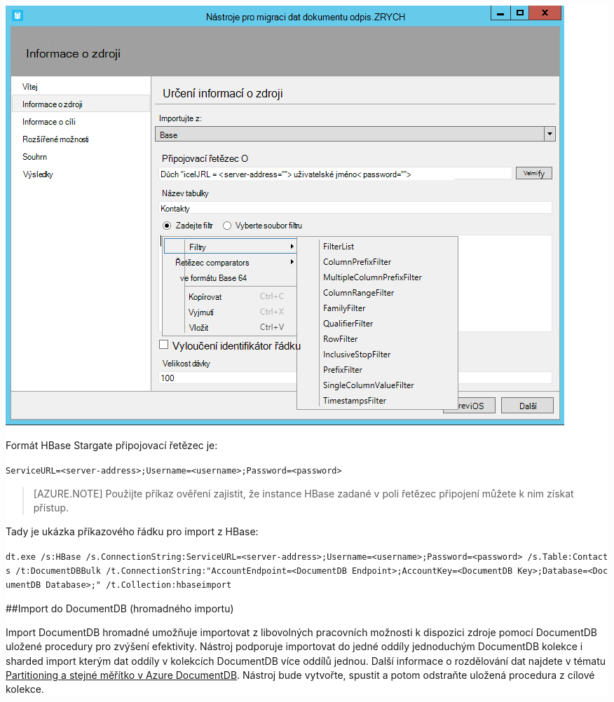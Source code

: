 ![Snímek obrazovky HBase možnosti zdroje](./media/documentdb-import-data/hbasesource2.png)

Formát HBase Stargate připojovací řetězec je:

    ServiceURL=<server-address>;Username=<username>;Password=<password>

> [AZURE.NOTE] Použijte příkaz ověření zajistit, že instance HBase zadané v poli řetězec připojení můžete k nim získat přístup.

Tady je ukázka příkazového řádku pro import z HBase:

    dt.exe /s:HBase /s.ConnectionString:ServiceURL=<server-address>;Username=<username>;Password=<password> /s.Table:Contacts /t:DocumentDBBulk /t.ConnectionString:"AccountEndpoint=<DocumentDB Endpoint>;AccountKey=<DocumentDB Key>;Database=<DocumentDB Database>;" /t.Collection:hbaseimport

##<a id="DocumentDBBulkTarget"></a>Import do DocumentDB (hromadného importu)

Import DocumentDB hromadné umožňuje importovat z libovolných pracovních možnosti k dispozici zdroje pomocí DocumentDB uložené procedury pro zvýšení efektivity. Nástroj podporuje importovat do jedné oddíly jednoduchým DocumentDB kolekce i sharded import kterým dat oddíly v kolekcích DocumentDB více oddílů jednou. Další informace o rozdělování dat najdete v tématu [Partitioning a stejné měřítko v Azure DocumentDB](documentdb-partition-data.md). Nástroj bude vytvořte, spustit a potom odstraňte uložená procedura z cílové kolekce.  
